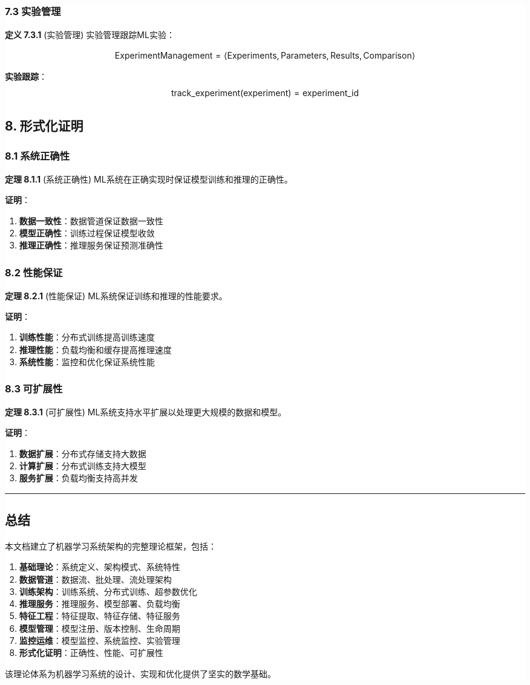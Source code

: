 ### 7.3 实验管理

**定义 7.3.1** (实验管理)
实验管理跟踪ML实验：

$$\text{ExperimentManagement} = \langle \text{Experiments}, \text{Parameters}, \text{Results}, \text{Comparison} \rangle$$

**实验跟踪**：
$$\text{track\_experiment}(\text{experiment}) = \text{experiment\_id}$$

## 8. 形式化证明

### 8.1 系统正确性

**定理 8.1.1** (系统正确性)
ML系统在正确实现时保证模型训练和推理的正确性。

**证明**：
1. **数据一致性**：数据管道保证数据一致性
2. **模型正确性**：训练过程保证模型收敛
3. **推理正确性**：推理服务保证预测准确性

### 8.2 性能保证

**定理 8.2.1** (性能保证)
ML系统保证训练和推理的性能要求。

**证明**：
1. **训练性能**：分布式训练提高训练速度
2. **推理性能**：负载均衡和缓存提高推理速度
3. **系统性能**：监控和优化保证系统性能

### 8.3 可扩展性

**定理 8.3.1** (可扩展性)
ML系统支持水平扩展以处理更大规模的数据和模型。

**证明**：
1. **数据扩展**：分布式存储支持大数据
2. **计算扩展**：分布式训练支持大模型
3. **服务扩展**：负载均衡支持高并发

---

## 总结

本文档建立了机器学习系统架构的完整理论框架，包括：

1. **基础理论**：系统定义、架构模式、系统特性
2. **数据管道**：数据流、批处理、流处理架构
3. **训练架构**：训练系统、分布式训练、超参数优化
4. **推理服务**：推理服务、模型部署、负载均衡
5. **特征工程**：特征提取、特征存储、特征服务
6. **模型管理**：模型注册、版本控制、生命周期
7. **监控运维**：模型监控、系统监控、实验管理
8. **形式化证明**：正确性、性能、可扩展性

该理论体系为机器学习系统的设计、实现和优化提供了坚实的数学基础。 